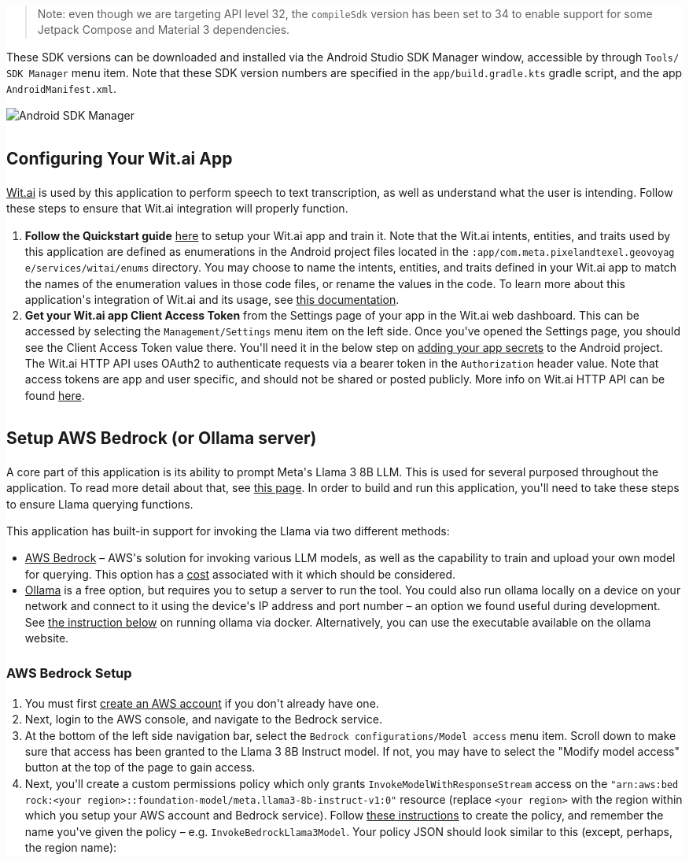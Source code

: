 > Note: even though we are targeting API level 32, the `compileSdk` version has been set to 34 to enable support for some Jetpack Compose and Material 3 dependencies.

These SDK versions can be downloaded and installed via the Android Studio SDK Manager window, accessible by through `Tools/SDK Manager` menu item. Note that these SDK version numbers are specified in the `app/build.gradle.kts` gradle script, and the app `AndroidManifest.xml`.

![Android SDK Manager](/Documentation/Media/targetSdkVersion-34.png 'Android SDK Manager')

## Configuring Your Wit.ai App

[Wit.ai](https://wit.ai/) is used by this application to perform speech to text transcription, as well as understand what the user is intending. Follow these steps to ensure that Wit.ai integration will properly function.

1. **Follow the Quickstart guide** [here](https://wit.ai/docs/quickstart) to setup your Wit.ai app and train it. Note that the Wit.ai intents, entities, and traits used by this application are defined as enumerations in the Android project files located in the `:app/com.meta.pixelandtexel.geovoyage/services/witai/enums` directory. You may choose to name the intents, entities, and traits defined in your Wit.ai app to match the names of the enumeration values in those code files, or rename the values in the code. To learn more about this application's integration of Wit.ai and its usage, see [this documentation](/Documentation/WitAi.md).
2. **Get your Wit.ai app Client Access Token** from the Settings page of your app in the Wit.ai web dashboard. This can be accessed by selecting the `Management/Settings` menu item on the left side. Once you've opened the Settings page, you should see the Client Access Token value there. You'll need it in the below step on [adding your app secrets](#adding-your-app-secrets) to the Android project. The Wit.ai HTTP API uses OAuth2 to authenticate requests via a bearer token in the `Authorization` header value. Note that access tokens are app and user specific, and should not be shared or posted publicly. More info on Wit.ai HTTP API can be found [here](https://wit.ai/docs/http/20240304/).

## Setup AWS Bedrock (or Ollama server)

A core part of this application is its ability to prompt Meta's Llama 3 8B LLM. This is used for several purposed throughout the application. To read more detail about that, see [this page](/Documentation/Llama3.md). In order to build and run this application, you'll need to take these steps to ensure Llama querying functions.

This application has built-in support for invoking the Llama via two different methods:

- [AWS Bedrock](https://aws.amazon.com/bedrock/) – AWS's solution for invoking various LLM models, as well as the capability to train and upload your own model for querying. This option has a [cost](https://aws.amazon.com/bedrock/pricing/) associated with it which should be considered.
- [Ollama](https://ollama.com/) is a free option, but requires you to setup a server to run the tool. You could also run ollama locally on a device on your network and connect to it using the device's IP address and port number – an option we found useful during development. See [the instruction below](#running-ollama-locally-via-docker) on running ollama via docker. Alternatively, you can use the executable available on the ollama website.

### AWS Bedrock Setup

1. You must first [create an AWS account](https://aws.amazon.com/resources/create-account/) if you don't already have one.
2. Next, login to the AWS console, and navigate to the Bedrock service.
3. At the bottom of the left side navigation bar, select the `Bedrock configurations/Model access` menu item. Scroll down to make sure that access has been granted to the Llama 3 8B Instruct model. If not, you may have to select the "Modify model access" button at the top of the page to gain access.
4. Next, you'll create a custom permissions policy which only grants `InvokeModelWithResponseStream` access on the `"arn:aws:bedrock:<your region>::foundation-model/meta.llama3-8b-instruct-v1:0"` resource (replace `<your region>` with the region within which you setup your AWS account and Bedrock service). Follow [these instructions](https://docs.aws.amazon.com/IAM/latest/UserGuide/access_policies_create.html) to create the policy, and remember the name you've given the policy – e.g. `InvokeBedrockLlama3Model`. Your policy JSON should look similar to this (except, perhaps, the region name):
